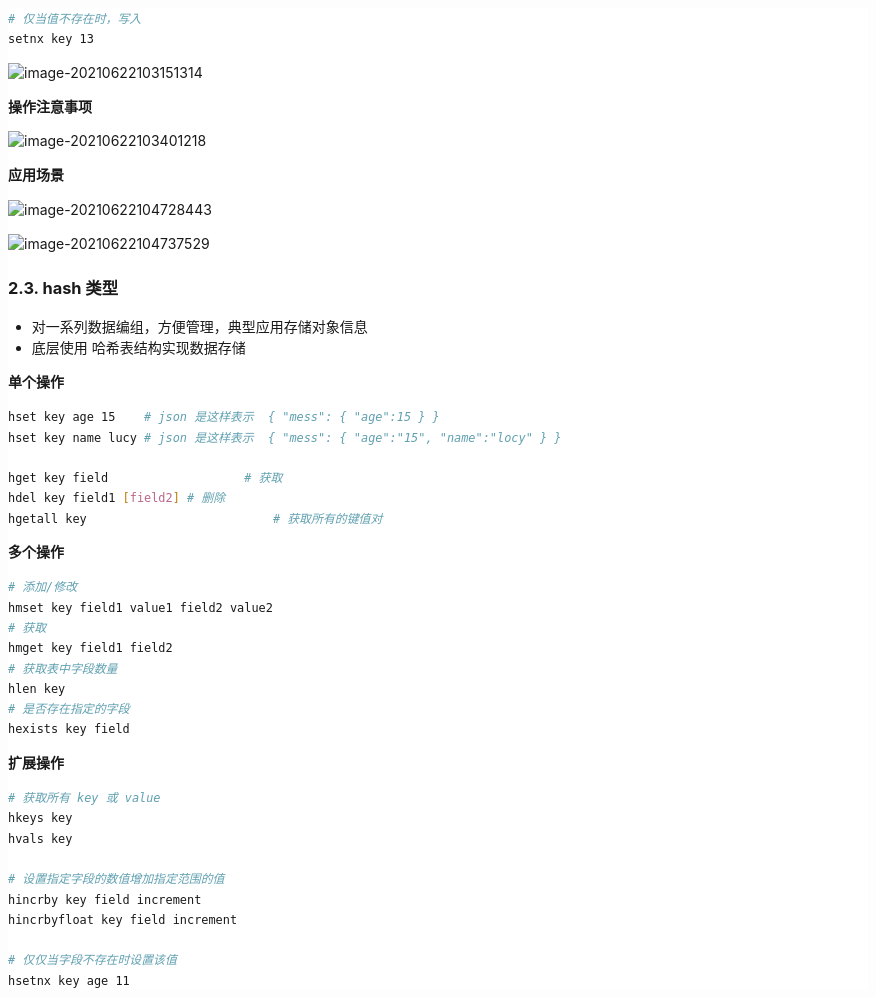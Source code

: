 ```bash
# 仅当值不存在时，写入
setnx key 13
```

![image-20210622103151314](http://img.golang.space/shot-1624329111510.png)

**操作注意事项**

![image-20210622103401218](http://img.golang.space/shot-1624329241396.png)



**应用场景**

![image-20210622104728443](http://img.golang.space/shot-1624330048662.png)

![image-20210622104737529](http://img.golang.space/shot-1624330057696.png)



### 2.3.  hash 类型

+ 对一系列数据编组，方便管理，典型应用存储对象信息
+ 底层使用 哈希表结构实现数据存储

**单个操作**

```bash
hset key age 15    # json 是这样表示  { "mess": { "age":15 } }
hset key name lucy # json 是这样表示  { "mess": { "age":"15", "name":"locy" } }

hget key field  				 # 获取
hdel key field1 [field2] # 删除
hgetall key  						 # 获取所有的键值对
```

**多个操作**

```bash
# 添加/修改
hmset key field1 value1 field2 value2  
# 获取
hmget key field1 field2
# 获取表中字段数量
hlen key
# 是否存在指定的字段
hexists key field
```

**扩展操作**

```bash
# 获取所有 key 或 value
hkeys key
hvals key

# 设置指定字段的数值增加指定范围的值
hincrby key field increment
hincrbyfloat key field increment

# 仅仅当字段不存在时设置该值
hsetnx key age 11
```

